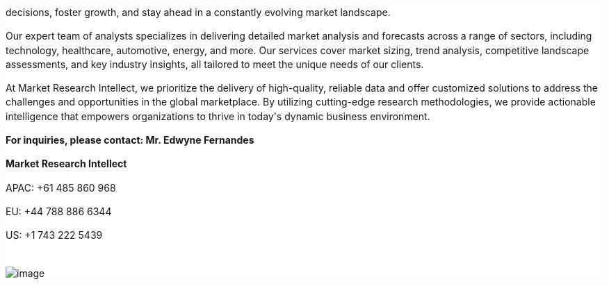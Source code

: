decisions, foster growth, and stay ahead in a constantly evolving market landscape.</p><p>Our expert team of analysts specializes in delivering detailed market analysis and forecasts across a range of sectors, including technology, healthcare, automotive, energy, and more. Our services cover market sizing, trend analysis, competitive landscape assessments, and key industry insights, all tailored to meet the unique needs of our clients.</p><p>At Market Research Intellect, we prioritize the delivery of high-quality, reliable data and offer customized solutions to address the challenges and opportunities in the global marketplace. By utilizing cutting-edge research methodologies, we provide actionable intelligence that empowers organizations to thrive in today's dynamic business environment.</p><p><strong>For inquiries, please contact: Mr. Edwyne Fernandes</strong></p><p><strong>Market Research Intellect</strong></p><p>APAC: +61 485 860 968</p><p>EU: +44 788 886 6344</p><p>US: +1 743 222 5439</p></div><div class="article-main__content" data-test-id="publishing-text-block">&nbsp;</div>
![image](https://github.com/user-attachments/assets/275fb752-faec-48f1-9acd-a5e3753270d5)
